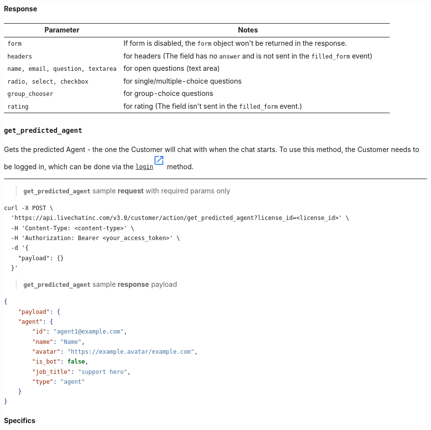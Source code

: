 #### Response

| Parameter | Notes |     |  |
| -------------- | -------- | -------- | ----- |
| `form`      | If form is disabled, the `form` object won't be returned in the response.      |  |       |
| `headers`    | for headers (The field has no `answer` and is not sent in the `filled_form` event)    |  |       |
| `name, email, question, textarea`  |  for open questions (text area)    |  |       |
| `radio, select, checkbox`  | for single/multiple-choice questions     |  |       |
| `group_chooser`    |  for group-choice questions    |  |       |
| `rating`    | for rating  (The field isn't sent in the `filled_form` event.)    |  |       |


### `get_predicted_agent`

Gets the predicted Agent - the one the Customer will chat with when the chat starts. To use this method, the Customer needs to be logged in, which can be done via the [`login`](../customer-chat-rtm-api/#login)<sup>[![LiveChat Login Method](link.svg)](../customer-chat-rtm-api/#login)</sup> method.

---------------------------------------------------------------------------------------------------------------------------------------------

> **`get_predicted_agent`** sample **request** with required params only

```shell
curl -X POST \
  'https://api.livechatinc.com/v3.0/customer/action/get_predicted_agent?license_id=<license_id>' \
  -H 'Content-Type: <content-type>' \
  -H 'Authorization: Bearer <your_access_token>' \
  -d '{
    "payload": {}
  }'
```



> **`get_predicted_agent`** sample **response** payload

```json
{
	"payload": {
	"agent": {
        "id": "agent1@example.com",
        "name": "Name",
        "avatar": "https://example.avatar/example.com",
        "is_bot": false,
        "job_title": "support hero",
        "type": "agent"
	}
}
```

#### Specifics
